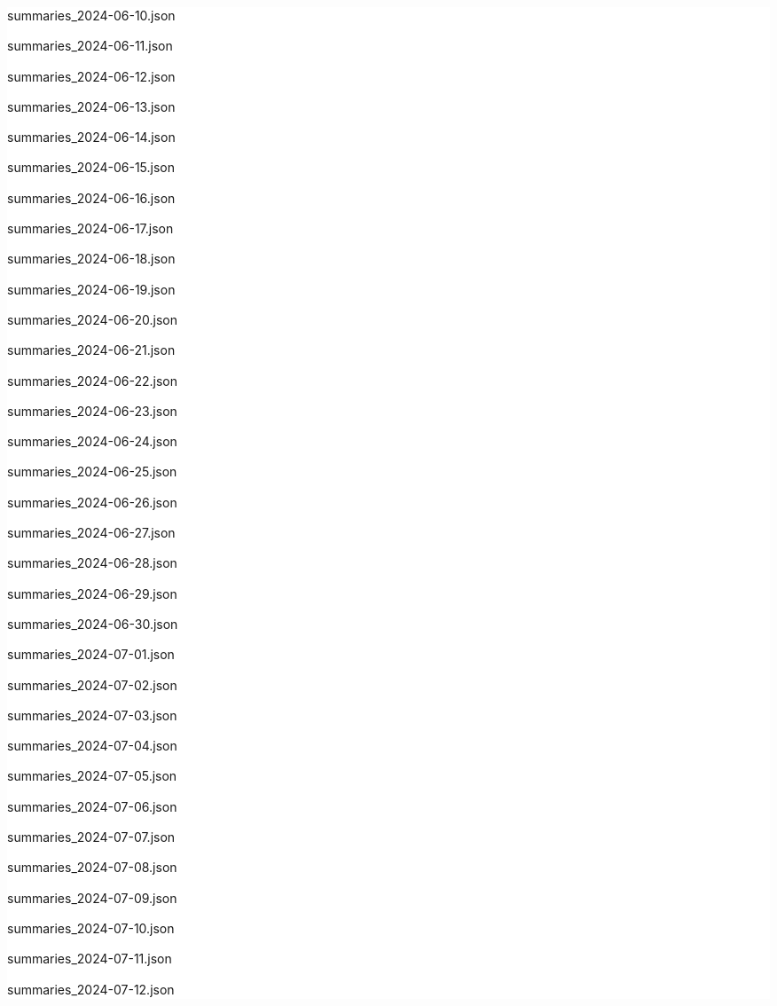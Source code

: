 summaries_2024-06-10.json

summaries_2024-06-11.json

summaries_2024-06-12.json

summaries_2024-06-13.json

summaries_2024-06-14.json

summaries_2024-06-15.json

summaries_2024-06-16.json

summaries_2024-06-17.json

summaries_2024-06-18.json

summaries_2024-06-19.json

summaries_2024-06-20.json

summaries_2024-06-21.json

summaries_2024-06-22.json

summaries_2024-06-23.json

summaries_2024-06-24.json

summaries_2024-06-25.json

summaries_2024-06-26.json

summaries_2024-06-27.json

summaries_2024-06-28.json

summaries_2024-06-29.json

summaries_2024-06-30.json

summaries_2024-07-01.json

summaries_2024-07-02.json

summaries_2024-07-03.json

summaries_2024-07-04.json

summaries_2024-07-05.json

summaries_2024-07-06.json

summaries_2024-07-07.json

summaries_2024-07-08.json

summaries_2024-07-09.json

summaries_2024-07-10.json

summaries_2024-07-11.json

summaries_2024-07-12.json
